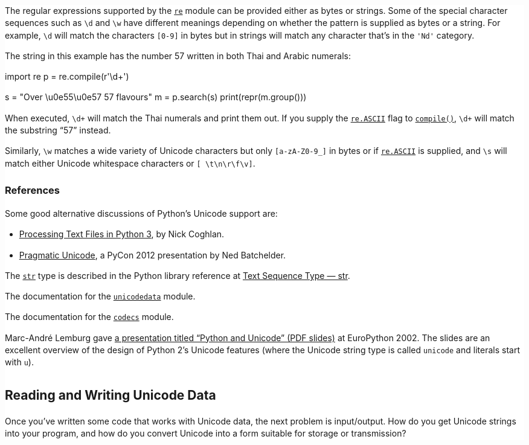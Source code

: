 The regular expressions supported by the [`re`](https://docs.python.org/3/library/re.html#module-re "re: Regular expression operations.") module can be provided either as bytes or strings. Some of the special character sequences such as `\d` and `\w` have different meanings depending on whether the pattern is supplied as bytes or a string. For example, `\d` will match the characters `[0-9]` in bytes but in strings will match any character that’s in the `'Nd'` category.

The string in this example has the number 57 written in both Thai and Arabic numerals:

import re
p = re.compile(r'\d+')

s = "Over \u0e55\u0e57 57 flavours"
m = p.search(s)
print(repr(m.group()))

When executed, `\d+` will match the Thai numerals and print them out. If you supply the [`re.ASCII`](https://docs.python.org/3/library/re.html#re.ASCII "re.ASCII") flag to [`compile()`](https://docs.python.org/3/library/re.html#re.compile "re.compile"), `\d+` will match the substring “57” instead.

Similarly, `\w` matches a wide variety of Unicode characters but only `[a-zA-Z0-9_]` in bytes or if [`re.ASCII`](https://docs.python.org/3/library/re.html#re.ASCII "re.ASCII") is supplied, and `\s` will match either Unicode whitespace characters or `[ \t\n\r\f\v]`.

### References[](https://docs.python.org/3/howto/unicode.html#id2 "Link to this heading")

Some good alternative discussions of Python’s Unicode support are:

- [Processing Text Files in Python 3](https://python-notes.curiousefficiency.org/en/latest/python3/text_file_processing.html), by Nick Coghlan.
    
- [Pragmatic Unicode](https://nedbatchelder.com/text/unipain.html), a PyCon 2012 presentation by Ned Batchelder.
    

The [`str`](https://docs.python.org/3/library/stdtypes.html#str "str") type is described in the Python library reference at [Text Sequence Type — str](https://docs.python.org/3/library/stdtypes.html#textseq).

The documentation for the [`unicodedata`](https://docs.python.org/3/library/unicodedata.html#module-unicodedata "unicodedata: Access the Unicode Database.") module.

The documentation for the [`codecs`](https://docs.python.org/3/library/codecs.html#module-codecs "codecs: Encode and decode data and streams.") module.

Marc-André Lemburg gave [a presentation titled “Python and Unicode” (PDF slides)](https://downloads.egenix.com/python/Unicode-EPC2002-Talk.pdf) at EuroPython 2002. The slides are an excellent overview of the design of Python 2’s Unicode features (where the Unicode string type is called `unicode` and literals start with `u`).

## Reading and Writing Unicode Data[](https://docs.python.org/3/howto/unicode.html#reading-and-writing-unicode-data "Link to this heading")

Once you’ve written some code that works with Unicode data, the next problem is input/output. How do you get Unicode strings into your program, and how do you convert Unicode into a form suitable for storage or transmission?

